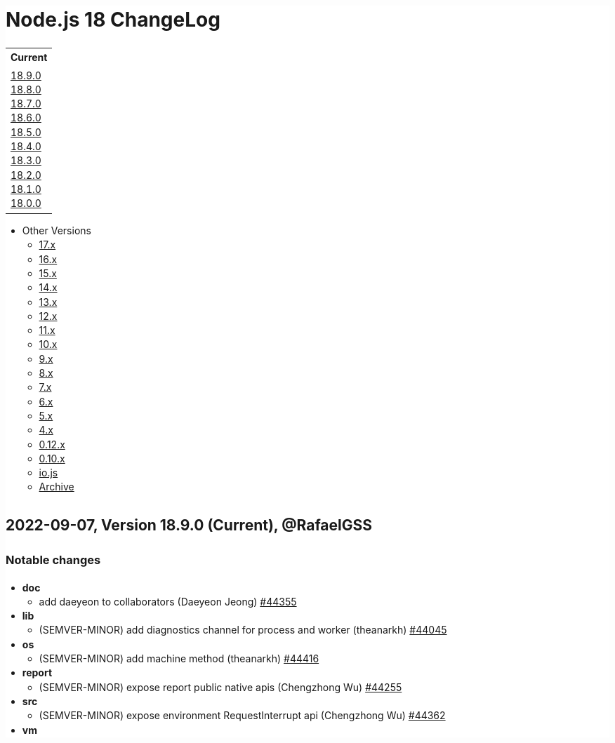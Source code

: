 # Node.js 18 ChangeLog



<table>
<tr>
<th>Current</th>
</tr>
<tr>
<td>
<a href="#18.9.0">18.9.0</a><br/>
<a href="#18.8.0">18.8.0</a><br/>
<a href="#18.7.0">18.7.0</a><br/>
<a href="#18.6.0">18.6.0</a><br/>
<a href="#18.5.0">18.5.0</a><br/>
<a href="#18.4.0">18.4.0</a><br/>
<a href="#18.3.0">18.3.0</a><br/>
<a href="#18.2.0">18.2.0</a><br/>
<a href="#18.1.0">18.1.0</a><br/>
<a href="#18.0.0">18.0.0</a><br/>
</td>
</tr>
</table>

* Other Versions
  * [17.x](CHANGELOG_V17.md)
  * [16.x](CHANGELOG_V16.md)
  * [15.x](CHANGELOG_V15.md)
  * [14.x](CHANGELOG_V14.md)
  * [13.x](CHANGELOG_V13.md)
  * [12.x](CHANGELOG_V12.md)
  * [11.x](CHANGELOG_V11.md)
  * [10.x](CHANGELOG_V10.md)
  * [9.x](CHANGELOG_V9.md)
  * [8.x](CHANGELOG_V8.md)
  * [7.x](CHANGELOG_V7.md)
  * [6.x](CHANGELOG_V6.md)
  * [5.x](CHANGELOG_V5.md)
  * [4.x](CHANGELOG_V4.md)
  * [0.12.x](CHANGELOG_V012.md)
  * [0.10.x](CHANGELOG_V010.md)
  * [io.js](CHANGELOG_IOJS.md)
  * [Archive](CHANGELOG_ARCHIVE.md)

<a id="18.9.0"></a>

## 2022-09-07, Version 18.9.0 (Current), @RafaelGSS

### Notable changes

* **doc**
  * add daeyeon to collaborators (Daeyeon Jeong) [#44355](https://github.com/nodejs/node/pull/44355)
* **lib**
  * (SEMVER-MINOR) add diagnostics channel for process and worker (theanarkh) [#44045](https://github.com/nodejs/node/pull/44045)
* **os**
  * (SEMVER-MINOR) add machine method (theanarkh) [#44416](https://github.com/nodejs/node/pull/44416)
* **report**
  * (SEMVER-MINOR) expose report public native apis (Chengzhong Wu) [#44255](https://github.com/nodejs/node/pull/44255)
* **src**
  * (SEMVER-MINOR) expose environment RequestInterrupt api (Chengzhong Wu) [#44362](https://github.com/nodejs/node/pull/44362)
* **vm**